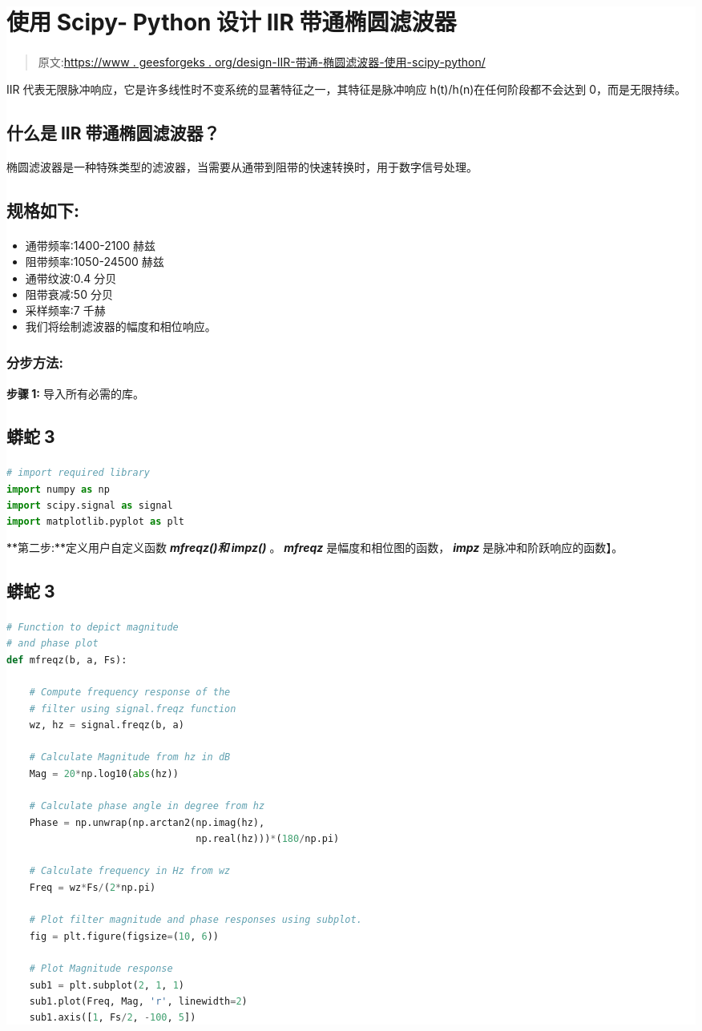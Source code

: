 # 使用 Scipy- Python 设计 IIR 带通椭圆滤波器

> 原文:[https://www . geesforgeks . org/design-IIR-带通-椭圆滤波器-使用-scipy-python/](https://www.geeksforgeeks.org/design-iir-bandpass-elliptic-filter-using-scipy-python/)

IIR 代表无限脉冲响应，它是许多线性时不变系统的显著特征之一，其特征是脉冲响应 h(t)/h(n)在任何阶段都不会达到 0，而是无限持续。

## **什么是 IIR 带通椭圆滤波器？**

椭圆滤波器是一种特殊类型的滤波器，当需要从通带到阻带的快速转换时，用于数字信号处理。

## **规格如下:**

*   通带频率:1400-2100 赫兹
*   阻带频率:1050-24500 赫兹
*   通带纹波:0.4 分贝
*   阻带衰减:50 分贝
*   采样频率:7 千赫
*   我们将绘制滤波器的幅度和相位响应。

### **分步方法:**

**步骤 1:** 导入所有必需的库。

## 蟒蛇 3

```py
# import required library
import numpy as np
import scipy.signal as signal
import matplotlib.pyplot as plt
```

**第二步:**定义用户自定义函数 ***mfreqz()和 impz()*** 。 ***mfreqz*** 是幅度和相位图的函数， ***impz*** 是脉冲和阶跃响应的函数】。

## 蟒蛇 3

```py
# Function to depict magnitude
# and phase plot
def mfreqz(b, a, Fs):

    # Compute frequency response of the
    # filter using signal.freqz function
    wz, hz = signal.freqz(b, a)

    # Calculate Magnitude from hz in dB
    Mag = 20*np.log10(abs(hz))

    # Calculate phase angle in degree from hz
    Phase = np.unwrap(np.arctan2(np.imag(hz),
                                 np.real(hz)))*(180/np.pi)

    # Calculate frequency in Hz from wz
    Freq = wz*Fs/(2*np.pi)

    # Plot filter magnitude and phase responses using subplot.
    fig = plt.figure(figsize=(10, 6))

    # Plot Magnitude response
    sub1 = plt.subplot(2, 1, 1)
    sub1.plot(Freq, Mag, 'r', linewidth=2)
    sub1.axis([1, Fs/2, -100, 5])
```